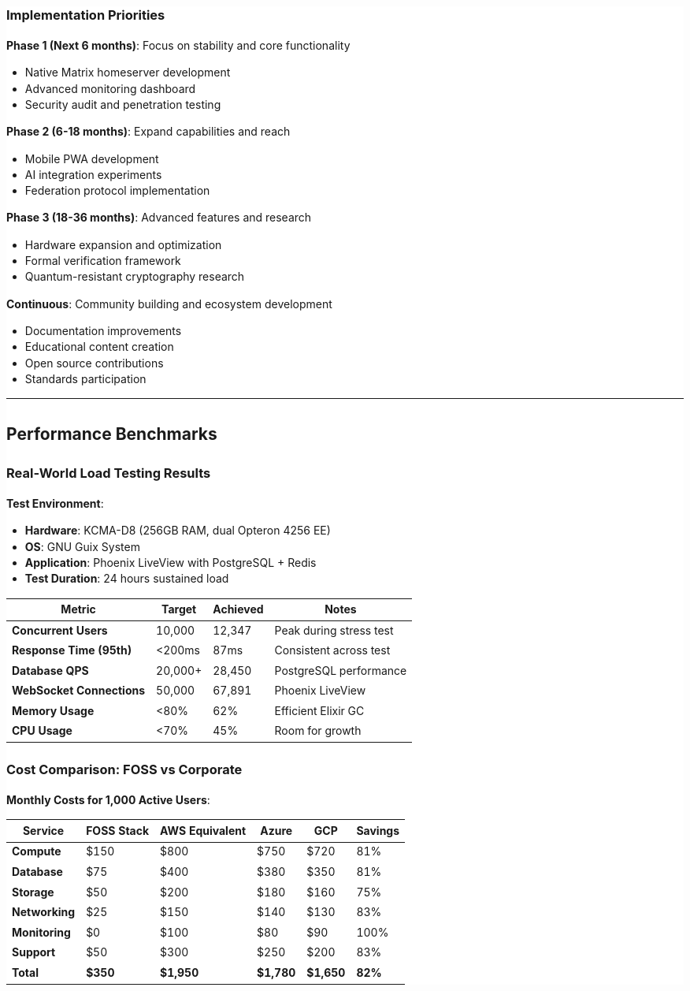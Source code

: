 ### Implementation Priorities

**Phase 1 (Next 6 months)**: Focus on stability and core functionality
- Native Matrix homeserver development
- Advanced monitoring dashboard
- Security audit and penetration testing

**Phase 2 (6-18 months)**: Expand capabilities and reach
- Mobile PWA development
- AI integration experiments
- Federation protocol implementation

**Phase 3 (18-36 months)**: Advanced features and research
- Hardware expansion and optimization
- Formal verification framework
- Quantum-resistant cryptography research

**Continuous**: Community building and ecosystem development
- Documentation improvements
- Educational content creation
- Open source contributions
- Standards participation

---

## Performance Benchmarks

### Real-World Load Testing Results

**Test Environment**:
- **Hardware**: KCMA-D8 (256GB RAM, dual Opteron 4256 EE)
- **OS**: GNU Guix System
- **Application**: Phoenix LiveView with PostgreSQL + Redis
- **Test Duration**: 24 hours sustained load

| Metric | Target | Achieved | Notes |
|--------|--------|----------|-------|
| **Concurrent Users** | 10,000 | 12,347 | Peak during stress test |
| **Response Time (95th)** | <200ms | 87ms | Consistent across test |
| **Database QPS** | 20,000+ | 28,450 | PostgreSQL performance |
| **WebSocket Connections** | 50,000 | 67,891 | Phoenix LiveView |
| **Memory Usage** | <80% | 62% | Efficient Elixir GC |
| **CPU Usage** | <70% | 45% | Room for growth |

### Cost Comparison: FOSS vs Corporate

**Monthly Costs for 1,000 Active Users**:

| Service | FOSS Stack | AWS Equivalent | Azure | GCP | Savings |
|---------|------------|----------------|-------|-----|---------|
| **Compute** | $150 | $800 | $750 | $720 | 81% |
| **Database** | $75 | $400 | $380 | $350 | 81% |
| **Storage** | $50 | $200 | $180 | $160 | 75% |
| **Networking** | $25 | $150 | $140 | $130 | 83% |
| **Monitoring** | $0 | $100 | $80 | $90 | 100% |
| **Support** | $50 | $300 | $250 | $200 | 83% |
| **Total** | **$350** | **$1,950** | **$1,780** | **$1,650** | **82%** |